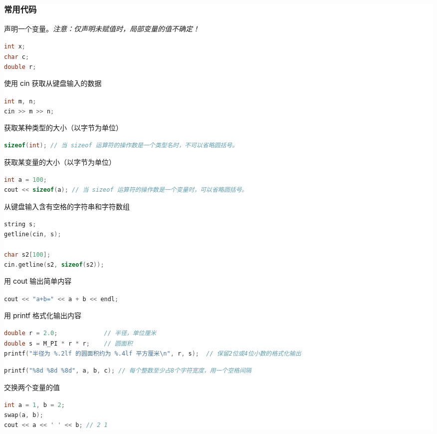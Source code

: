 ### 常用代码

声明一个变量。*注意：仅声明未赋值时，局部变量的值不确定！*

```c++
int x;
char c;
double r;
```

使用 cin 获取从键盘输入的数据

```c++
int m, n;
cin >> m >> n;
```

获取某种类型的大小（以字节为单位）

```c++
sizeof(int); // 当 sizeof 运算符的操作数是一个类型名时，不可以省略圆括号。
```

获取某变量的大小（以字节为单位）

```c++
int a = 100;
cout << sizeof(a); // 当 sizeof 运算符的操作数是一个变量时，可以省略圆括号。
```

从键盘输入含有空格的字符串和字符数组

```c++
string s;
getline(cin, s);

char s2[100];
cin.getline(s2, sizeof(s2));
```

用 cout 输出简单内容

```c++
cout << "a+b=" << a + b << endl;
```

用 printf 格式化输出内容

```c++
double r = 2.0;             // 半径，单位厘米
double s = M_PI * r * r;    // 圆面积
printf("半径为 %.2lf 的圆面积约为 %.4lf 平方厘米\n", r, s);  // 保留2位或4位小数的格式化输出
```

```c++
printf("%8d %8d %8d", a, b, c); // 每个整数至少占8个字符宽度，用一个空格间隔
```

交换两个变量的值

```c++
int a = 1, b = 2;
swap(a, b);
cout << a << ' ' << b; // 2 1
```
